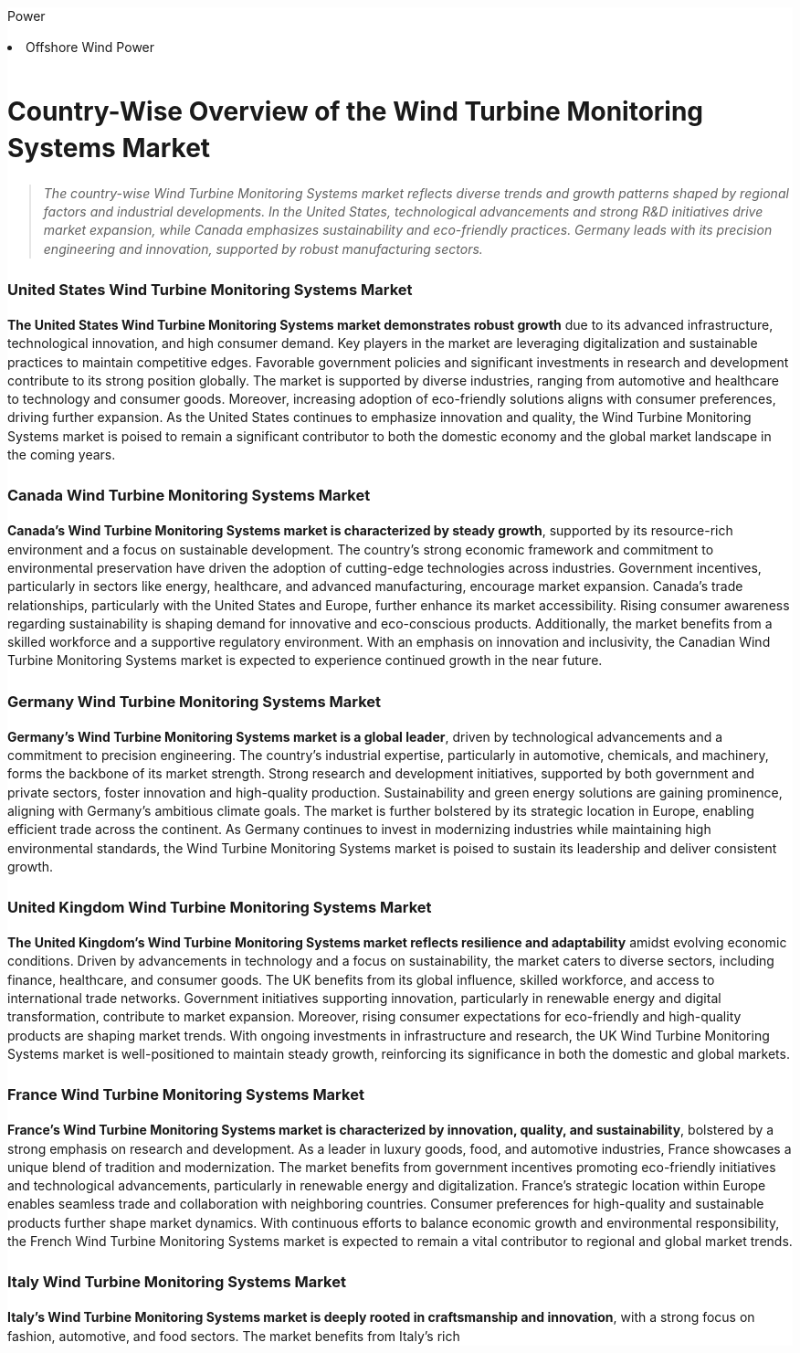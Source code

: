 Power</li><li>Offshore Wind Power</li></ul><h1><span class="">Country-Wise Overview of the Wind Turbine Monitoring Systems Market<br /></span></h1><blockquote><p><em><span class="">The country-wise Wind Turbine Monitoring Systems market reflects diverse trends and growth patterns shaped by regional factors and industrial developments. In the United States, technological advancements and strong R&amp;D initiatives drive market expansion, while Canada emphasizes sustainability and eco-friendly practices. Germany leads with its precision engineering and innovation, supported by robust manufacturing sectors.</span></em></p></blockquote><h3><strong>United States Wind Turbine Monitoring Systems Market</strong></h3><p><strong>The United States Wind Turbine Monitoring Systems market demonstrates robust growth</strong> due to its advanced infrastructure, technological innovation, and high consumer demand. Key players in the market are leveraging digitalization and sustainable practices to maintain competitive edges. Favorable government policies and significant investments in research and development contribute to its strong position globally. The market is supported by diverse industries, ranging from automotive and healthcare to technology and consumer goods. Moreover, increasing adoption of eco-friendly solutions aligns with consumer preferences, driving further expansion. As the United States continues to emphasize innovation and quality, the Wind Turbine Monitoring Systems market is poised to remain a significant contributor to both the domestic economy and the global market landscape in the coming years.</p><h3><strong>Canada Wind Turbine Monitoring Systems Market</strong></h3><p><strong>Canada&rsquo;s Wind Turbine Monitoring Systems market is characterized by steady growth</strong>, supported by its resource-rich environment and a focus on sustainable development. The country&rsquo;s strong economic framework and commitment to environmental preservation have driven the adoption of cutting-edge technologies across industries. Government incentives, particularly in sectors like energy, healthcare, and advanced manufacturing, encourage market expansion. Canada&rsquo;s trade relationships, particularly with the United States and Europe, further enhance its market accessibility. Rising consumer awareness regarding sustainability is shaping demand for innovative and eco-conscious products. Additionally, the market benefits from a skilled workforce and a supportive regulatory environment. With an emphasis on innovation and inclusivity, the Canadian Wind Turbine Monitoring Systems market is expected to experience continued growth in the near future.</p><h3><strong>Germany Wind Turbine Monitoring Systems Market</strong></h3><p><strong>Germany&rsquo;s Wind Turbine Monitoring Systems market is a global leader</strong>, driven by technological advancements and a commitment to precision engineering. The country&rsquo;s industrial expertise, particularly in automotive, chemicals, and machinery, forms the backbone of its market strength. Strong research and development initiatives, supported by both government and private sectors, foster innovation and high-quality production. Sustainability and green energy solutions are gaining prominence, aligning with Germany&rsquo;s ambitious climate goals. The market is further bolstered by its strategic location in Europe, enabling efficient trade across the continent. As Germany continues to invest in modernizing industries while maintaining high environmental standards, the Wind Turbine Monitoring Systems market is poised to sustain its leadership and deliver consistent growth.</p><h3><strong>United Kingdom Wind Turbine Monitoring Systems Market</strong></h3><p><strong>The United Kingdom&rsquo;s Wind Turbine Monitoring Systems market reflects resilience and adaptability</strong> amidst evolving economic conditions. Driven by advancements in technology and a focus on sustainability, the market caters to diverse sectors, including finance, healthcare, and consumer goods. The UK benefits from its global influence, skilled workforce, and access to international trade networks. Government initiatives supporting innovation, particularly in renewable energy and digital transformation, contribute to market expansion. Moreover, rising consumer expectations for eco-friendly and high-quality products are shaping market trends. With ongoing investments in infrastructure and research, the UK Wind Turbine Monitoring Systems market is well-positioned to maintain steady growth, reinforcing its significance in both the domestic and global markets.</p><h3><strong>France Wind Turbine Monitoring Systems Market</strong></h3><p><strong>France&rsquo;s Wind Turbine Monitoring Systems market is characterized by innovation, quality, and sustainability</strong>, bolstered by a strong emphasis on research and development. As a leader in luxury goods, food, and automotive industries, France showcases a unique blend of tradition and modernization. The market benefits from government incentives promoting eco-friendly initiatives and technological advancements, particularly in renewable energy and digitalization. France&rsquo;s strategic location within Europe enables seamless trade and collaboration with neighboring countries. Consumer preferences for high-quality and sustainable products further shape market dynamics. With continuous efforts to balance economic growth and environmental responsibility, the French Wind Turbine Monitoring Systems market is expected to remain a vital contributor to regional and global market trends.</p><h3><strong>Italy Wind Turbine Monitoring Systems Market</strong></h3><p><strong>Italy&rsquo;s Wind Turbine Monitoring Systems market is deeply rooted in craftsmanship and innovation</strong>, with a strong focus on fashion, automotive, and food sectors. The market benefits from Italy&rsquo;s rich
